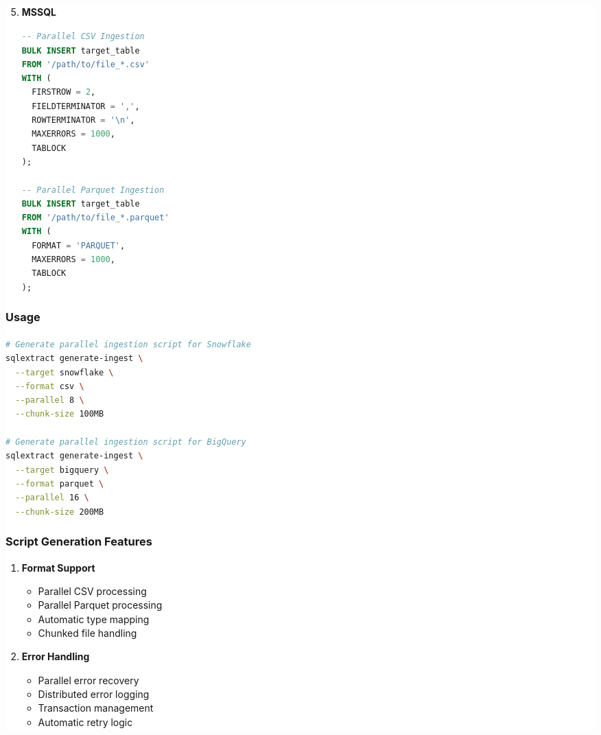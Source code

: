 5. **MSSQL**
   ```sql
   -- Parallel CSV Ingestion
   BULK INSERT target_table
   FROM '/path/to/file_*.csv'
   WITH (
     FIRSTROW = 2,
     FIELDTERMINATOR = ',',
     ROWTERMINATOR = '\n',
     MAXERRORS = 1000,
     TABLOCK
   );

   -- Parallel Parquet Ingestion
   BULK INSERT target_table
   FROM '/path/to/file_*.parquet'
   WITH (
     FORMAT = 'PARQUET',
     MAXERRORS = 1000,
     TABLOCK
   );
   ```

### Usage

```bash
# Generate parallel ingestion script for Snowflake
sqlextract generate-ingest \
  --target snowflake \
  --format csv \
  --parallel 8 \
  --chunk-size 100MB

# Generate parallel ingestion script for BigQuery
sqlextract generate-ingest \
  --target bigquery \
  --format parquet \
  --parallel 16 \
  --chunk-size 200MB
```

### Script Generation Features

1. **Format Support**
   - Parallel CSV processing
   - Parallel Parquet processing
   - Automatic type mapping
   - Chunked file handling

2. **Error Handling**
   - Parallel error recovery
   - Distributed error logging
   - Transaction management
   - Automatic retry logic
